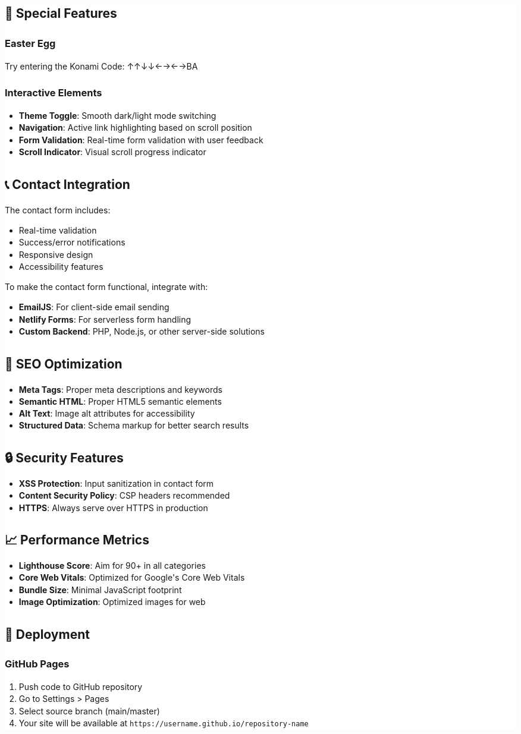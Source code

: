 ## 🎉 Special Features

### Easter Egg
Try entering the Konami Code: ↑↑↓↓←→←→BA

### Interactive Elements
- **Theme Toggle**: Smooth dark/light mode switching
- **Navigation**: Active link highlighting based on scroll position
- **Form Validation**: Real-time form validation with user feedback
- **Scroll Indicator**: Visual scroll progress indicator

## 📞 Contact Integration

The contact form includes:
- Real-time validation
- Success/error notifications
- Responsive design
- Accessibility features

To make the contact form functional, integrate with:
- **EmailJS**: For client-side email sending
- **Netlify Forms**: For serverless form handling
- **Custom Backend**: PHP, Node.js, or other server-side solutions

## 🎯 SEO Optimization

- **Meta Tags**: Proper meta descriptions and keywords
- **Semantic HTML**: Proper HTML5 semantic elements
- **Alt Text**: Image alt attributes for accessibility
- **Structured Data**: Schema markup for better search results

## 🔒 Security Features

- **XSS Protection**: Input sanitization in contact form
- **Content Security Policy**: CSP headers recommended
- **HTTPS**: Always serve over HTTPS in production

## 📈 Performance Metrics

- **Lighthouse Score**: Aim for 90+ in all categories
- **Core Web Vitals**: Optimized for Google's Core Web Vitals
- **Bundle Size**: Minimal JavaScript footprint
- **Image Optimization**: Optimized images for web

## 🚀 Deployment

### GitHub Pages
1. Push code to GitHub repository
2. Go to Settings > Pages
3. Select source branch (main/master)
4. Your site will be available at `https://username.github.io/repository-name`
